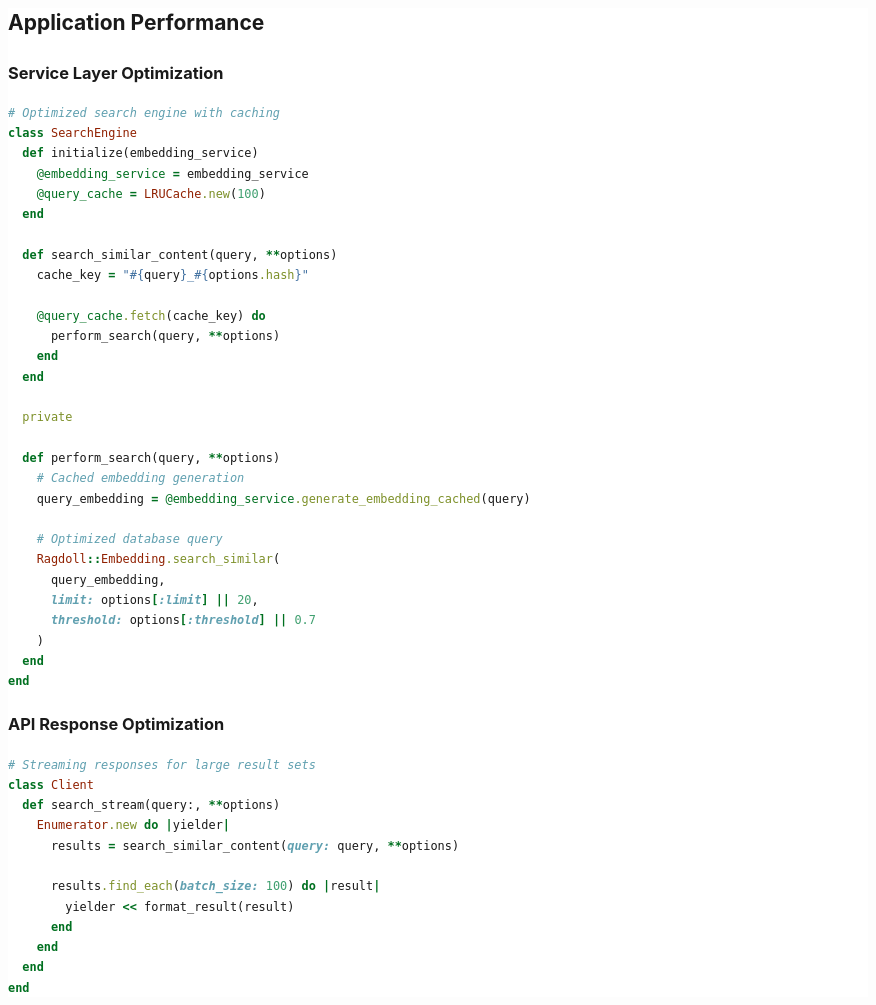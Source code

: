 ## Application Performance

### Service Layer Optimization

```ruby
# Optimized search engine with caching
class SearchEngine
  def initialize(embedding_service)
    @embedding_service = embedding_service
    @query_cache = LRUCache.new(100)
  end
  
  def search_similar_content(query, **options)
    cache_key = "#{query}_#{options.hash}"
    
    @query_cache.fetch(cache_key) do
      perform_search(query, **options)
    end
  end
  
  private
  
  def perform_search(query, **options)
    # Cached embedding generation
    query_embedding = @embedding_service.generate_embedding_cached(query)
    
    # Optimized database query
    Ragdoll::Embedding.search_similar(
      query_embedding,
      limit: options[:limit] || 20,
      threshold: options[:threshold] || 0.7
    )
  end
end
```

### API Response Optimization

```ruby
# Streaming responses for large result sets
class Client
  def search_stream(query:, **options)
    Enumerator.new do |yielder|
      results = search_similar_content(query: query, **options)
      
      results.find_each(batch_size: 100) do |result|
        yielder << format_result(result)
      end
    end
  end
end
```
